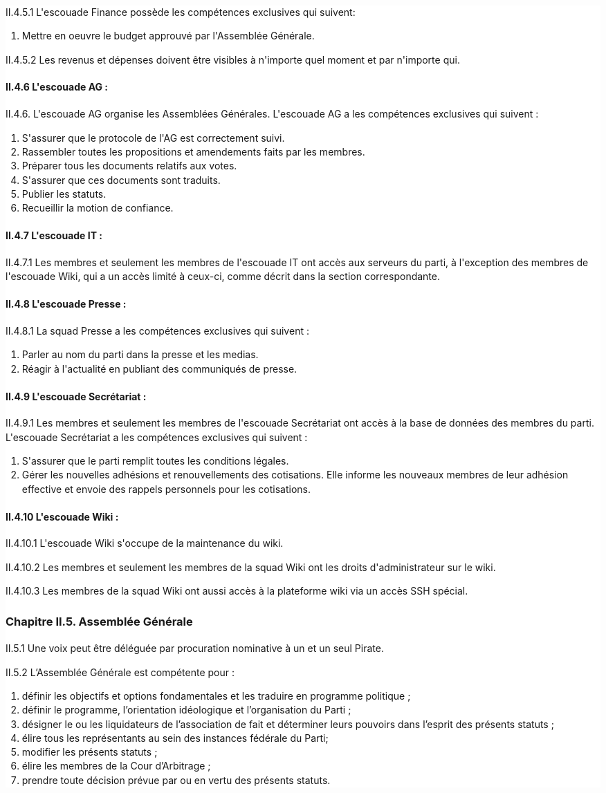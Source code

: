 II.4.5.1 L'escouade Finance possède les compétences exclusives qui suivent:

1. Mettre en oeuvre le budget approuvé par l'Assemblée Générale.

II.4.5.2 Les revenus et dépenses doivent être visibles à n'importe quel moment et par n'importe qui.

#### II.4.6 L'escouade AG :

II.4.6. L'escouade AG organise les Assemblées Générales. L'escouade AG a les compétences exclusives qui suivent :

1. S'assurer que le protocole de l'AG est correctement suivi.
2. Rassembler toutes les propositions et amendements faits par les membres.
3. Préparer tous les documents relatifs aux votes.
4. S'assurer que ces documents sont traduits.
5. Publier les statuts.
6. Recueillir la motion de confiance.

#### II.4.7 L'escouade IT :

II.4.7.1 Les membres et seulement les membres de l'escouade IT ont accès aux serveurs du parti, à l'exception des membres de l'escouade Wiki, qui a un accès limité à ceux-ci, comme décrit dans la section correspondante.

#### II.4.8 L'escouade Presse :

II.4.8.1 La squad Presse a les compétences exclusives qui suivent :

1. Parler au nom du parti dans la presse et les medias.
2. Réagir à l'actualité en publiant des communiqués de presse.

#### II.4.9 L'escouade Secrétariat :

II.4.9.1 Les membres et seulement les membres de l'escouade Secrétariat ont accès à la base de données des membres du parti. L'escouade Secrétariat a les compétences exclusives qui suivent :

1. S'assurer que le parti remplit toutes les conditions légales.
2. Gérer les nouvelles adhésions et renouvellements des cotisations. Elle informe les nouveaux membres de leur adhésion effective et envoie des rappels personnels pour les cotisations.

#### II.4.10 L'escouade Wiki :

II.4.10.1 L'escouade Wiki s'occupe de la maintenance du wiki.

II.4.10.2 Les membres et seulement les membres de la squad Wiki ont les droits d'administrateur sur le wiki.

II.4.10.3 Les membres de la squad Wiki ont aussi accès à la plateforme wiki via un accès SSH spécial.

### Chapitre II.5. Assemblée Générale

II.5.1 Une voix peut être déléguée par procuration nominative à un et un seul Pirate.

II.5.2 L’Assemblée Générale est compétente pour :

1. définir les objectifs et options fondamentales et les traduire en programme politique ;
2. définir le programme, l’orientation idéologique et l’organisation du Parti ;
3. désigner le ou les liquidateurs de l’association de fait et déterminer leurs pouvoirs dans l’esprit des présents statuts ;
4. élire tous les représentants au sein des instances fédérale du Parti;
5. modifier les présents statuts ;
6. élire les membres de la Cour d’Arbitrage ;
7. prendre toute décision prévue par ou en vertu des présents statuts.
